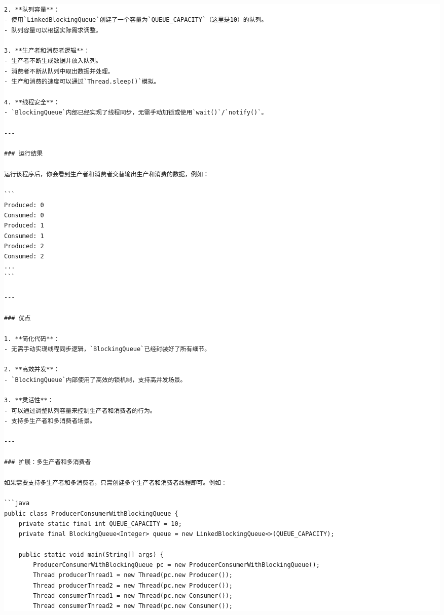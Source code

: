     2. **队列容量**：
    - 使用`LinkedBlockingQueue`创建了一个容量为`QUEUE_CAPACITY`（这里是10）的队列。
    - 队列容量可以根据实际需求调整。

    3. **生产者和消费者逻辑**：
    - 生产者不断生成数据并放入队列。
    - 消费者不断从队列中取出数据并处理。
    - 生产和消费的速度可以通过`Thread.sleep()`模拟。

    4. **线程安全**：
    - `BlockingQueue`内部已经实现了线程同步，无需手动加锁或使用`wait()`/`notify()`。

    ---

    ### 运行结果

    运行该程序后，你会看到生产者和消费者交替输出生产和消费的数据，例如：

    ```
    Produced: 0
    Consumed: 0
    Produced: 1
    Consumed: 1
    Produced: 2
    Consumed: 2
    ...
    ```

    ---

    ### 优点

    1. **简化代码**：
    - 无需手动实现线程同步逻辑，`BlockingQueue`已经封装好了所有细节。

    2. **高效并发**：
    - `BlockingQueue`内部使用了高效的锁机制，支持高并发场景。

    3. **灵活性**：
    - 可以通过调整队列容量来控制生产者和消费者的行为。
    - 支持多生产者和多消费者场景。

    ---

    ### 扩展：多生产者和多消费者

    如果需要支持多生产者和多消费者，只需创建多个生产者和消费者线程即可。例如：

    ```java
    public class ProducerConsumerWithBlockingQueue {
        private static final int QUEUE_CAPACITY = 10;
        private final BlockingQueue<Integer> queue = new LinkedBlockingQueue<>(QUEUE_CAPACITY);

        public static void main(String[] args) {
            ProducerConsumerWithBlockingQueue pc = new ProducerConsumerWithBlockingQueue();
            Thread producerThread1 = new Thread(pc.new Producer());
            Thread producerThread2 = new Thread(pc.new Producer());
            Thread consumerThread1 = new Thread(pc.new Consumer());
            Thread consumerThread2 = new Thread(pc.new Consumer());
